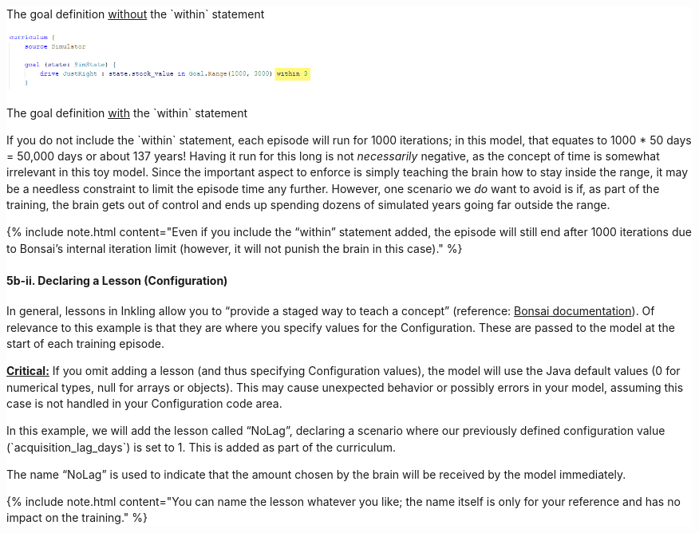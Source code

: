 The goal definition <u>without</u> the \`within\` statement

<img src="./images/smg_image23.png" style="width:3.97599in;height:0.72914in"
alt="A picture containing graphical user interface Description automatically generated" />

The goal definition <u>with</u> the \`within\` statement

If you do not include the \`within\` statement, each episode will run
for 1000 iterations; in this model, that equates to 1000 \* 50 days =
50,000 days or about 137 years! Having it run for this long is not
*necessarily* negative, as the concept of time is somewhat irrelevant in
this toy model. Since the important aspect to enforce is simply teaching
the brain how to stay inside the range, it may be a needless constraint
to limit the episode time any further. However, one scenario we *do*
want to avoid is if, as part of the training, the brain gets out of
control and ends up spending dozens of simulated years going far outside
the range.

{% include note.html content="Even if you include the “within” statement added, the episode will
still end after 1000 iterations due to Bonsai’s internal iteration limit
(however, it will not punish the brain in this case)." %}

#### 5b-ii. Declaring a Lesson (Configuration)

In general, lessons in Inkling allow you to “provide a staged way to
teach a concept” (reference: [Bonsai
documentation](https://docs.microsoft.com/en-us/bonsai/inkling/keywords/lesson)).
Of relevance to this example is that they are where you specify values
for the Configuration. These are passed to the model at the start of
each training episode.

**<u>Critical:</u>** If you omit adding a lesson (and thus specifying
Configuration values), the model will use the Java default values (0 for
numerical types, null for arrays or objects). This may cause unexpected
behavior or possibly errors in your model, assuming this case is not
handled in your Configuration code area.

In this example, we will add the lesson called “NoLag”, declaring a
scenario where our previously defined configuration value
(\`acquisition_lag_days\`) is set to 1. This is added as part of the
curriculum.

The name “NoLag” is used to indicate that the amount chosen by the brain
will be received by the model immediately.

{% include note.html content="You can name the lesson whatever you like; the name itself is only for
your reference and has no impact on the training." %}
